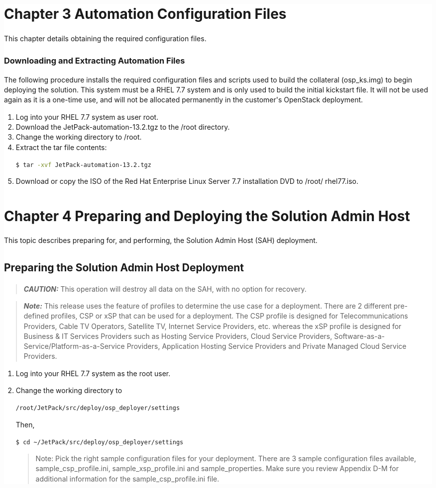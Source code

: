

<div style="page-break-after: always;"></div>

# Chapter 3 Automation Configuration Files
This chapter details obtaining the required configuration files.

### Downloading and Extracting Automation Files

The following procedure installs the required configuration files and scripts used to build the collateral (osp_ks.img) to begin deploying the solution. This system must be a RHEL 7.7 system and is only used to build the initial kickstart file. It will not be used again as it is a one-time use, and will not be allocated permanently in the customer's OpenStack deployment.

1.  Log into your RHEL 7.7 system as user root.
2.  Download the JetPack-automation-13.2.tgz to the /root directory.
3.  Change the working directory to /root.
4.  Extract the tar file contents:
    ``` bash
    $ tar -xvf JetPack-automation-13.2.tgz
    ```
5.  Download or copy the ISO of the Red Hat Enterprise Linux Server 7.7 installation DVD to /root/ rhel77.iso.


<div style="page-break-after: always;"></div>

# Chapter 4 Preparing and Deploying the Solution Admin Host
This topic describes preparing for, and performing, the Solution Admin Host (SAH) deployment.

## Preparing the Solution Admin Host Deployment
> ***CAUTION:*** This operation will destroy all data on the SAH, with no option for recovery.

> ***Note:*** This release uses the feature of profiles to determine the use case for a deployment. There are 2 different pre-defined profiles, CSP or xSP that can be used for a deployment. The CSP profile is designed for Telecommunications Providers, Cable TV Operators, Satellite TV, Internet Service Providers, etc. whereas the xSP profile is designed for Business & IT Services Providers such as Hosting Service Providers, Cloud Service Providers, Software-as-a-Service/Platform-as-a-Service Providers, Application Hosting Service Providers and Private Managed Cloud Service Providers.


1.  Log into your RHEL 7.7 system as the root user.
2.  Change the working directory to 
    ```bash
    /root/JetPack/src/deploy/osp_deployer/settings
    ```
    Then, 
    ```bash
    $ cd ~/JetPack/src/deploy/osp_deployer/settings
    ```

    > Note: Pick the right sample configuration files for your deployment. There are 3
    > sample configuration files available, sample_csp_profile.ini, sample_xsp_profile.ini and
    > sample_properties. Make sure you review Appendix D-M for additional information for the sample_csp_profile.ini file.
    